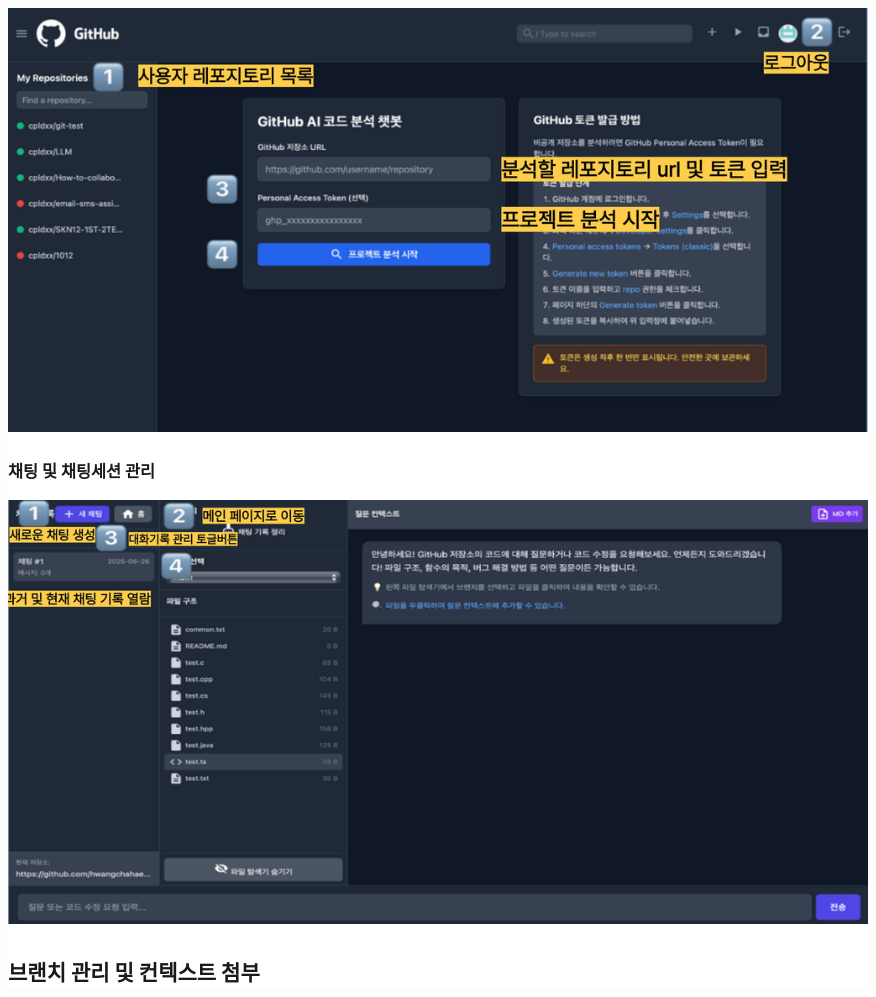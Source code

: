 <img src="static/019.jpg" width="900" />

### 채팅 및 채팅세션 관리
<img src="static/020.jpg" width="900" />

## 브랜치 관리 및 컨텍스트 첨부